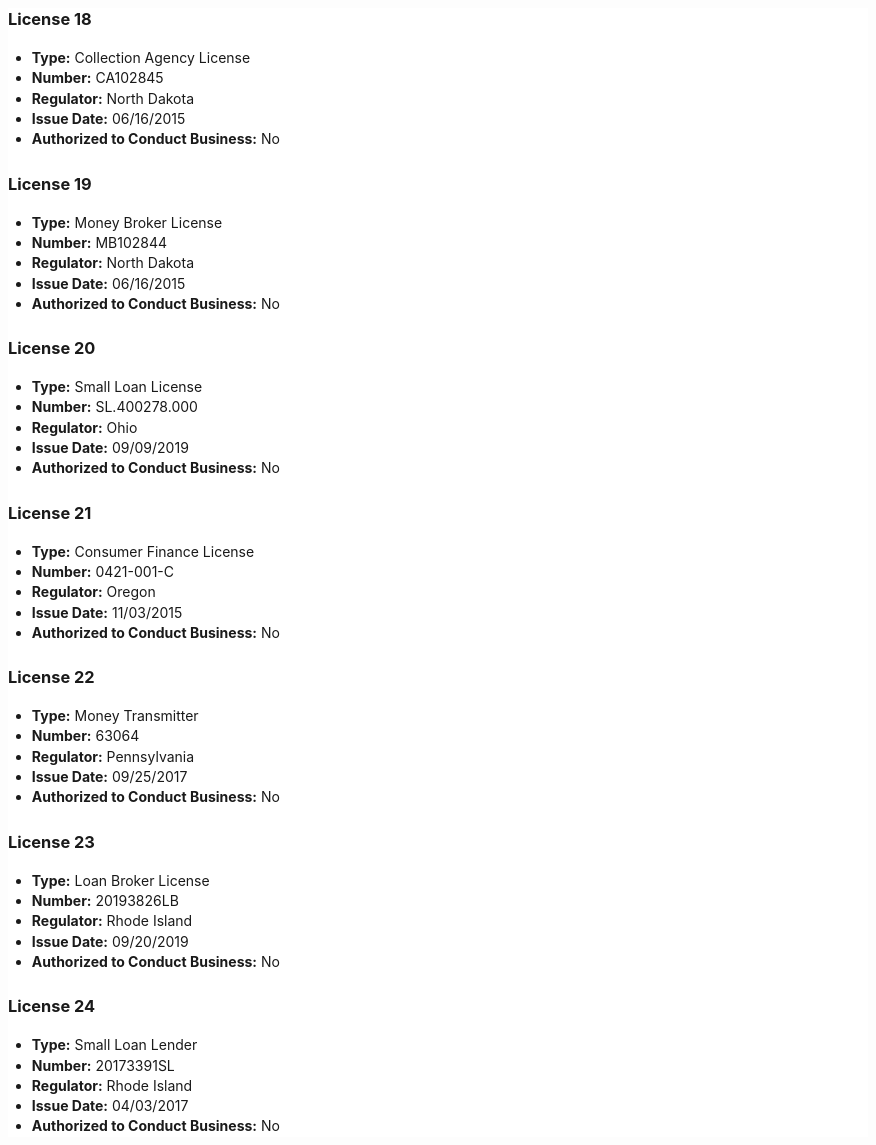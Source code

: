 ### License 18
- **Type:** Collection Agency License
- **Number:** CA102845
- **Regulator:** North Dakota
- **Issue Date:** 06/16/2015
- **Authorized to Conduct Business:** No

### License 19
- **Type:** Money Broker License
- **Number:** MB102844
- **Regulator:** North Dakota
- **Issue Date:** 06/16/2015
- **Authorized to Conduct Business:** No

### License 20
- **Type:** Small Loan License
- **Number:** SL.400278.000
- **Regulator:** Ohio
- **Issue Date:** 09/09/2019
- **Authorized to Conduct Business:** No

### License 21
- **Type:** Consumer Finance License
- **Number:** 0421-001-C
- **Regulator:** Oregon
- **Issue Date:** 11/03/2015
- **Authorized to Conduct Business:** No

### License 22
- **Type:** Money Transmitter
- **Number:** 63064
- **Regulator:** Pennsylvania
- **Issue Date:** 09/25/2017
- **Authorized to Conduct Business:** No

### License 23
- **Type:** Loan Broker License
- **Number:** 20193826LB
- **Regulator:** Rhode Island
- **Issue Date:** 09/20/2019
- **Authorized to Conduct Business:** No

### License 24
- **Type:** Small Loan Lender
- **Number:** 20173391SL
- **Regulator:** Rhode Island
- **Issue Date:** 04/03/2017
- **Authorized to Conduct Business:** No
